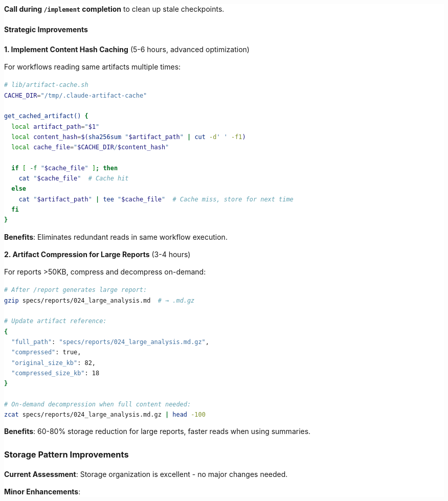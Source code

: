 ```bash
```

**Call during `/implement` completion** to clean up stale checkpoints.

#### Strategic Improvements

**1. Implement Content Hash Caching** (5-6 hours, advanced optimization)

For workflows reading same artifacts multiple times:

```bash
# lib/artifact-cache.sh
CACHE_DIR="/tmp/.claude-artifact-cache"

get_cached_artifact() {
  local artifact_path="$1"
  local content_hash=$(sha256sum "$artifact_path" | cut -d' ' -f1)
  local cache_file="$CACHE_DIR/$content_hash"

  if [ -f "$cache_file" ]; then
    cat "$cache_file"  # Cache hit
  else
    cat "$artifact_path" | tee "$cache_file"  # Cache miss, store for next time
  fi
}
```

**Benefits**: Eliminates redundant reads in same workflow execution.

**2. Artifact Compression for Large Reports** (3-4 hours)

For reports >50KB, compress and decompress on-demand:

```bash
# After /report generates large report:
gzip specs/reports/024_large_analysis.md  # → .md.gz

# Update artifact reference:
{
  "full_path": "specs/reports/024_large_analysis.md.gz",
  "compressed": true,
  "original_size_kb": 82,
  "compressed_size_kb": 18
}

# On-demand decompression when full content needed:
zcat specs/reports/024_large_analysis.md.gz | head -100
```

**Benefits**: 60-80% storage reduction for large reports, faster reads when using summaries.

### Storage Pattern Improvements

**Current Assessment**: Storage organization is excellent - no major changes needed.

**Minor Enhancements**:
